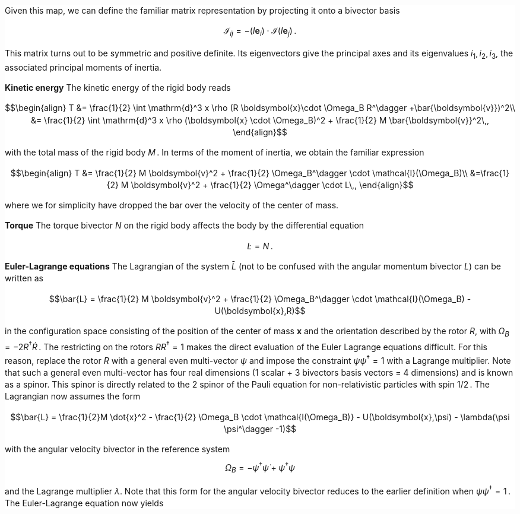 Given this map, we can define the familiar matrix representation by projecting it onto a bivector basis 

$$\mathcal{I}_{ij} = -(I \boldsymbol{e}_i)\cdot \mathcal{I}(I \boldsymbol{e}_j)\,.$$

This matrix turns out to be symmetric and positive definite. Its eigenvectors give the principal axes and its eigenvalues $i_1,i_2,i_3$, the associated principal moments of inertia.

**Kinetic energy**
The kinetic energy  of the rigid body reads

$$\begin{align}
T &= \frac{1}{2} \int \mathrm{d}^3 x \rho (R \boldsymbol{x}\cdot \Omega_B R^\dagger +\bar{\boldsymbol{v}})^2\\
&= \frac{1}{2} \int \mathrm{d}^3 x \rho (\boldsymbol{x} \cdot \Omega_B)^2 + \frac{1}{2} M \bar{\boldsymbol{v}}^2\,,
\end{align}$$

with the total mass of the rigid body $M\,.$ In terms of the moment of inertia, we obtain the familiar expression

$$\begin{align}
T &= \frac{1}{2} M \boldsymbol{v}^2 + \frac{1}{2} \Omega_B^\dagger \cdot \mathcal{I}(\Omega_B)\\
&=\frac{1}{2} M \boldsymbol{v}^2 + \frac{1}{2} \Omega^\dagger \cdot L\,,
\end{align}$$

where we for simplicity have dropped the bar over the velocity of the center of mass.

**Torque**
The torque bivector $N$ on the rigid body affects the body by the differential equation

$$\dot{L} = N\,.$$

**Euler-Lagrange equations**
The Lagrangian of the system $\bar{L}$ (not to be confused with the angular momentum bivector $L$) can be written as 

$$\bar{L} = \frac{1}{2} M \boldsymbol{v}^2 + \frac{1}{2} \Omega_B^\dagger \cdot \mathcal{I}(\Omega_B) - U(\boldsymbol{x},R)$$

in the configuration space consisting of the position of the center of mass $\boldsymbol{x}$ and the orientation described by the rotor $R$, with $\Omega_B =-2 R^\dagger \dot{R}\,.$ The restricting on the rotors $RR^\dagger=1$ makes the direct evaluation of the Euler Lagrange equations difficult. For this reason, replace the rotor $R$ with a general even multi-vector $\psi$ and impose the constraint $\psi \psi^\dagger=1$ with a Lagrange multiplier. Note that such a general even multi-vector has four real dimensions ($1$ scalar + $3$ bivectors basis vectors = $4$ dimensions) and is known as a spinor. This spinor is directly related to the $2$ spinor of the Pauli equation for non-relativistic particles with spin $1/2\,.$ The Lagrangian now assumes the form

$$\bar{L} = \frac{1}{2}M \dot{x}^2 - \frac{1}{2} \Omega_B \cdot \mathcal{I(\Omega_B)} - U(\boldsymbol{x},\psi) - \lambda(\psi \psi^\dagger -1)$$

with the angular velocity bivector in the reference system 
$$\Omega_B=-\psi^\dagger \dot{\psi} + \dot{\psi}^\dagger \psi$$

and the Lagrange multiplier $\lambda$. Note that this form for the angular velocity bivector reduces to the earlier definition when $\psi \psi^\dagger=1\,.$ The Euler-Lagrange equation now yields

